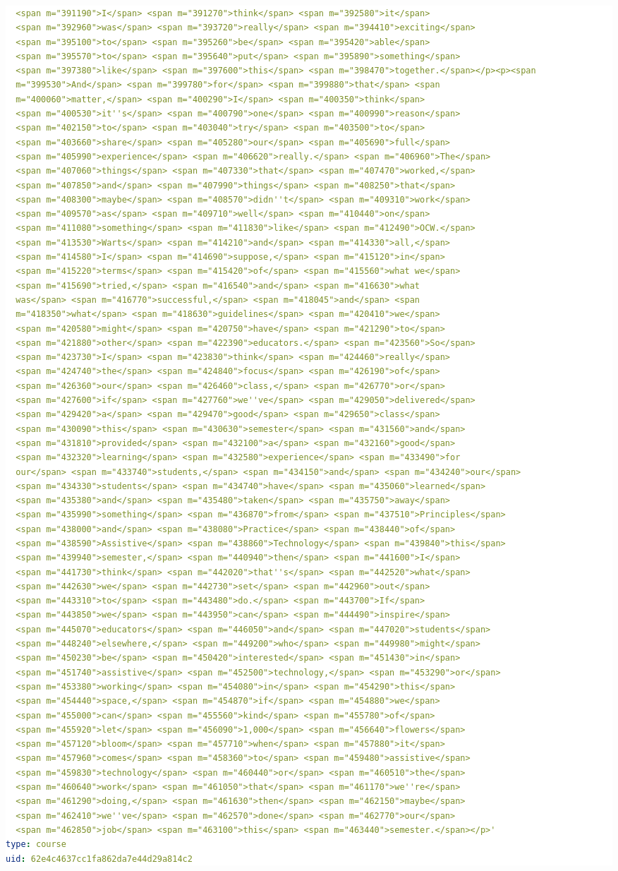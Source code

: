 ```yaml
  <span m="391190">I</span> <span m="391270">think</span> <span m="392580">it</span>
  <span m="392960">was</span> <span m="393720">really</span> <span m="394410">exciting</span>
  <span m="395100">to</span> <span m="395260">be</span> <span m="395420">able</span>
  <span m="395570">to</span> <span m="395640">put</span> <span m="395890">something</span>
  <span m="397380">like</span> <span m="397600">this</span> <span m="398470">together.</span></p><p><span
  m="399530">And</span> <span m="399780">for</span> <span m="399880">that</span> <span
  m="400060">matter,</span> <span m="400290">I</span> <span m="400350">think</span>
  <span m="400530">it''s</span> <span m="400790">one</span> <span m="400990">reason</span>
  <span m="402150">to</span> <span m="403040">try</span> <span m="403500">to</span>
  <span m="403660">share</span> <span m="405280">our</span> <span m="405690">full</span>
  <span m="405990">experience</span> <span m="406620">really.</span> <span m="406960">The</span>
  <span m="407060">things</span> <span m="407330">that</span> <span m="407470">worked,</span>
  <span m="407850">and</span> <span m="407990">things</span> <span m="408250">that</span>
  <span m="408300">maybe</span> <span m="408570">didn''t</span> <span m="409310">work</span>
  <span m="409570">as</span> <span m="409710">well</span> <span m="410440">on</span>
  <span m="411080">something</span> <span m="411830">like</span> <span m="412490">OCW.</span>
  <span m="413530">Warts</span> <span m="414210">and</span> <span m="414330">all,</span>
  <span m="414580">I</span> <span m="414690">suppose,</span> <span m="415120">in</span>
  <span m="415220">terms</span> <span m="415420">of</span> <span m="415560">what we</span>
  <span m="415690">tried,</span> <span m="416540">and</span> <span m="416630">what
  was</span> <span m="416770">successful,</span> <span m="418045">and</span> <span
  m="418350">what</span> <span m="418630">guidelines</span> <span m="420410">we</span>
  <span m="420580">might</span> <span m="420750">have</span> <span m="421290">to</span>
  <span m="421880">other</span> <span m="422390">educators.</span> <span m="423560">So</span>
  <span m="423730">I</span> <span m="423830">think</span> <span m="424460">really</span>
  <span m="424740">the</span> <span m="424840">focus</span> <span m="426190">of</span>
  <span m="426360">our</span> <span m="426460">class,</span> <span m="426770">or</span>
  <span m="427600">if</span> <span m="427760">we''ve</span> <span m="429050">delivered</span>
  <span m="429420">a</span> <span m="429470">good</span> <span m="429650">class</span>
  <span m="430090">this</span> <span m="430630">semester</span> <span m="431560">and</span>
  <span m="431810">provided</span> <span m="432100">a</span> <span m="432160">good</span>
  <span m="432320">learning</span> <span m="432580">experience</span> <span m="433490">for
  our</span> <span m="433740">students,</span> <span m="434150">and</span> <span m="434240">our</span>
  <span m="434330">students</span> <span m="434740">have</span> <span m="435060">learned</span>
  <span m="435380">and</span> <span m="435480">taken</span> <span m="435750">away</span>
  <span m="435990">something</span> <span m="436870">from</span> <span m="437510">Principles</span>
  <span m="438000">and</span> <span m="438080">Practice</span> <span m="438440">of</span>
  <span m="438590">Assistive</span> <span m="438860">Technology</span> <span m="439840">this</span>
  <span m="439940">semester,</span> <span m="440940">then</span> <span m="441600">I</span>
  <span m="441730">think</span> <span m="442020">that''s</span> <span m="442520">what</span>
  <span m="442630">we</span> <span m="442730">set</span> <span m="442960">out</span>
  <span m="443310">to</span> <span m="443480">do.</span> <span m="443700">If</span>
  <span m="443850">we</span> <span m="443950">can</span> <span m="444490">inspire</span>
  <span m="445070">educators</span> <span m="446050">and</span> <span m="447020">students</span>
  <span m="448240">elsewhere,</span> <span m="449200">who</span> <span m="449980">might</span>
  <span m="450230">be</span> <span m="450420">interested</span> <span m="451430">in</span>
  <span m="451740">assistive</span> <span m="452500">technology,</span> <span m="453290">or</span>
  <span m="453380">working</span> <span m="454080">in</span> <span m="454290">this</span>
  <span m="454440">space,</span> <span m="454870">if</span> <span m="454880">we</span>
  <span m="455000">can</span> <span m="455560">kind</span> <span m="455780">of</span>
  <span m="455920">let</span> <span m="456090">1,000</span> <span m="456640">flowers</span>
  <span m="457120">bloom</span> <span m="457710">when</span> <span m="457880">it</span>
  <span m="457960">comes</span> <span m="458360">to</span> <span m="459480">assistive</span>
  <span m="459830">technology</span> <span m="460440">or</span> <span m="460510">the</span>
  <span m="460640">work</span> <span m="461050">that</span> <span m="461170">we''re</span>
  <span m="461290">doing,</span> <span m="461630">then</span> <span m="462150">maybe</span>
  <span m="462410">we''ve</span> <span m="462570">done</span> <span m="462770">our</span>
  <span m="462850">job</span> <span m="463100">this</span> <span m="463440">semester.</span></p>'
type: course
uid: 62e4c4637cc1fa862da7e44d29a814c2

```